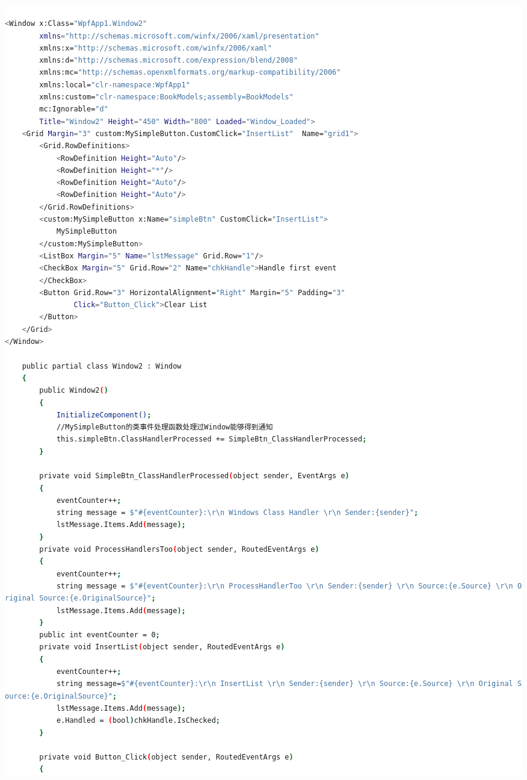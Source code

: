 ``` Bash

<Window x:Class="WpfApp1.Window2"
        xmlns="http://schemas.microsoft.com/winfx/2006/xaml/presentation"
        xmlns:x="http://schemas.microsoft.com/winfx/2006/xaml"
        xmlns:d="http://schemas.microsoft.com/expression/blend/2008"
        xmlns:mc="http://schemas.openxmlformats.org/markup-compatibility/2006"
        xmlns:local="clr-namespace:WpfApp1"
        xmlns:custom="clr-namespace:BookModels;assembly=BookModels"
        mc:Ignorable="d"
        Title="Window2" Height="450" Width="800" Loaded="Window_Loaded">
    <Grid Margin="3" custom:MySimpleButton.CustomClick="InsertList"  Name="grid1">
        <Grid.RowDefinitions>
            <RowDefinition Height="Auto"/>
            <RowDefinition Height="*"/>
            <RowDefinition Height="Auto"/>
            <RowDefinition Height="Auto"/>
        </Grid.RowDefinitions>
        <custom:MySimpleButton x:Name="simpleBtn" CustomClick="InsertList">
            MySimpleButton
        </custom:MySimpleButton>
        <ListBox Margin="5" Name="lstMessage" Grid.Row="1"/>
        <CheckBox Margin="5" Grid.Row="2" Name="chkHandle">Handle first event
        </CheckBox>
        <Button Grid.Row="3" HorizontalAlignment="Right" Margin="5" Padding="3"
                Click="Button_Click">Clear List
        </Button>
    </Grid>
</Window>

    public partial class Window2 : Window
    {
        public Window2()
        {
            InitializeComponent();
            //MySimpleButton的类事件处理函数处理过Window能够得到通知
            this.simpleBtn.ClassHandlerProcessed += SimpleBtn_ClassHandlerProcessed;
        }

        private void SimpleBtn_ClassHandlerProcessed(object sender, EventArgs e)
        {
            eventCounter++;
            string message = $"#{eventCounter}:\r\n Windows Class Handler \r\n Sender:{sender}";
            lstMessage.Items.Add(message);
        }
        private void ProcessHandlersToo(object sender, RoutedEventArgs e)
        {
            eventCounter++;
            string message = $"#{eventCounter}:\r\n ProcessHandlerToo \r\n Sender:{sender} \r\n Source:{e.Source} \r\n Original Source:{e.OriginalSource}";
            lstMessage.Items.Add(message);
        }
        public int eventCounter = 0;
        private void InsertList(object sender, RoutedEventArgs e)
        {
            eventCounter++;
            string message=$"#{eventCounter}:\r\n InsertList \r\n Sender:{sender} \r\n Source:{e.Source} \r\n Original Source:{e.OriginalSource}";
            lstMessage.Items.Add(message);
            e.Handled = (bool)chkHandle.IsChecked;
        }

        private void Button_Click(object sender, RoutedEventArgs e)
        {
```